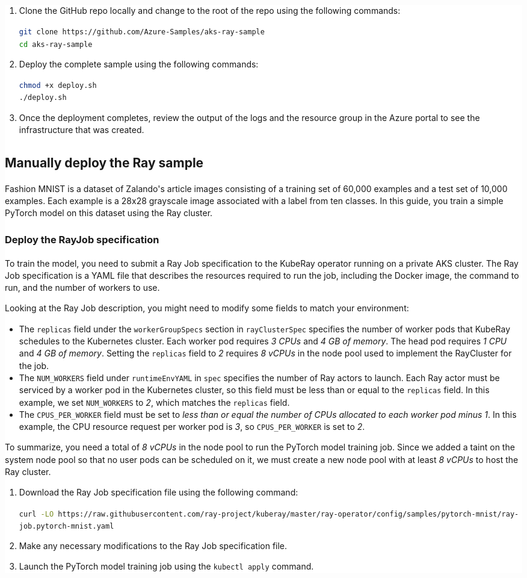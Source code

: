 1. Clone the GitHub repo locally and change to the root of the repo using the following commands:

    ```bash
    git clone https://github.com/Azure-Samples/aks-ray-sample
    cd aks-ray-sample
    ```

2. Deploy the complete sample using the following commands:

    ```bash
    chmod +x deploy.sh
    ./deploy.sh
    ```

3. Once the deployment completes, review the output of the logs and the resource group in the Azure portal to see the infrastructure that was created.

## Manually deploy the Ray sample

Fashion MNIST is a dataset of Zalando's article images consisting of a training set of 60,000 examples and a test set of 10,000 examples. Each example is a 28x28 grayscale image associated with a label from ten classes. In this guide, you train a simple PyTorch model on this dataset using the Ray cluster.

### Deploy the RayJob specification

To train the model, you need to submit a Ray Job specification to the KubeRay operator running on a private AKS cluster. The Ray Job specification is a YAML file that describes the resources required to run the job, including the Docker image, the command to run, and the number of workers to use.

Looking at the Ray Job description, you might need to modify some fields to match your environment:

* The `replicas` field under the `workerGroupSpecs` section in `rayClusterSpec` specifies the number of worker pods that KubeRay schedules to the Kubernetes cluster. Each worker pod requires *3 CPUs* and *4 GB of memory*. The head pod requires *1 CPU* and *4 GB of memory*. Setting the `replicas` field to *2* requires *8 vCPUs* in the node pool used to implement the RayCluster for the job.
* The `NUM_WORKERS` field under `runtimeEnvYAML` in `spec` specifies the number of Ray actors to launch. Each Ray actor must be serviced by a worker pod in the Kubernetes cluster, so this field must be less than or equal to the `replicas` field. In this example, we set `NUM_WORKERS` to *2*, which matches the `replicas` field.
* The `CPUS_PER_WORKER` field must be set to *less than or equal the number of CPUs allocated to each worker pod minus 1*. In this example, the CPU resource request per worker pod is *3*, so `CPUS_PER_WORKER` is set to *2*.

To summarize, you need a total of *8 vCPUs* in the node pool to run the PyTorch model training job. Since we added a taint on the system node pool so that no user pods can be scheduled on it, we must create a new node pool with at least *8 vCPUs* to host the Ray cluster.

1. Download the Ray Job specification file using the following command:

    ```bash
    curl -LO https://raw.githubusercontent.com/ray-project/kuberay/master/ray-operator/config/samples/pytorch-mnist/ray-job.pytorch-mnist.yaml
    ```

2. Make any necessary modifications to the Ray Job specification file.
3. Launch the PyTorch model training job using the `kubectl apply` command.
